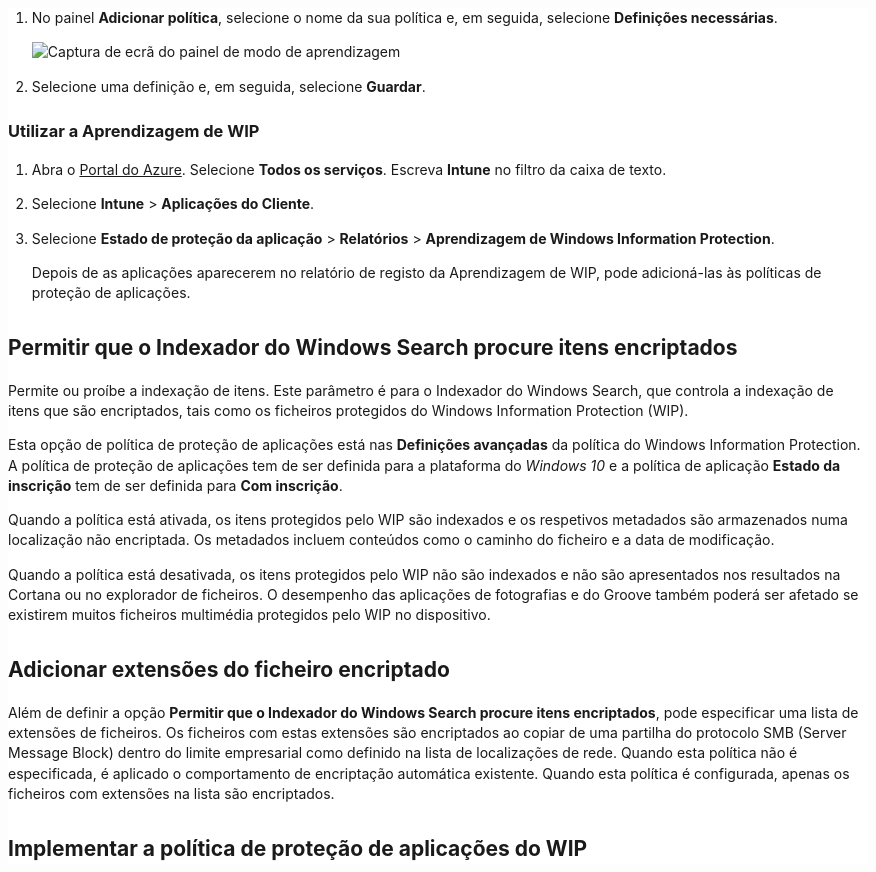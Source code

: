 1.  No painel **Adicionar política**, selecione o nome da sua política e, em seguida, selecione **Definições necessárias**.

    ![Captura de ecrã do painel de modo de aprendizagem](./media/learning-mode-sc1.png)

1.  Selecione uma definição e, em seguida, selecione **Guardar**.

### <a name="use-wip-learning"></a>Utilizar a Aprendizagem de WIP

1. Abra o [Portal do Azure](https://portal.azure.com). Selecione **Todos os serviços**. Escreva **Intune** no filtro da caixa de texto.

3. Selecione **Intune** > **Aplicações do Cliente**.

4. Selecione **Estado de proteção da aplicação** > **Relatórios** > **Aprendizagem de Windows Information Protection**.  

    Depois de as aplicações aparecerem no relatório de registo da Aprendizagem de WIP, pode adicioná-las às políticas de proteção de aplicações.

## <a name="allow-windows-search-indexer-to-search-encrypted-items"></a>Permitir que o Indexador do Windows Search procure itens encriptados
Permite ou proíbe a indexação de itens. Este parâmetro é para o Indexador do Windows Search, que controla a indexação de itens que são encriptados, tais como os ficheiros protegidos do Windows Information Protection (WIP).

Esta opção de política de proteção de aplicações está nas **Definições avançadas** da política do Windows Information Protection. A política de proteção de aplicações tem de ser definida para a plataforma do *Windows 10* e a política de aplicação **Estado da inscrição** tem de ser definida para **Com inscrição**.

Quando a política está ativada, os itens protegidos pelo WIP são indexados e os respetivos metadados são armazenados numa localização não encriptada. Os metadados incluem conteúdos como o caminho do ficheiro e a data de modificação.

Quando a política está desativada, os itens protegidos pelo WIP não são indexados e não são apresentados nos resultados na Cortana ou no explorador de ficheiros. O desempenho das aplicações de fotografias e do Groove também poderá ser afetado se existirem muitos ficheiros multimédia protegidos pelo WIP no dispositivo.

## <a name="add-encrypted-file-extensions"></a>Adicionar extensões do ficheiro encriptado

Além de definir a opção **Permitir que o Indexador do Windows Search procure itens encriptados**, pode especificar uma lista de extensões de ficheiros. Os ficheiros com estas extensões são encriptados ao copiar de uma partilha do protocolo SMB (Server Message Block) dentro do limite empresarial como definido na lista de localizações de rede. Quando esta política não é especificada, é aplicado o comportamento de encriptação automática existente. Quando esta política é configurada, apenas os ficheiros com extensões na lista são encriptados.

## <a name="deploy-your-wip-app-protection-policy"></a>Implementar a política de proteção de aplicações do WIP

